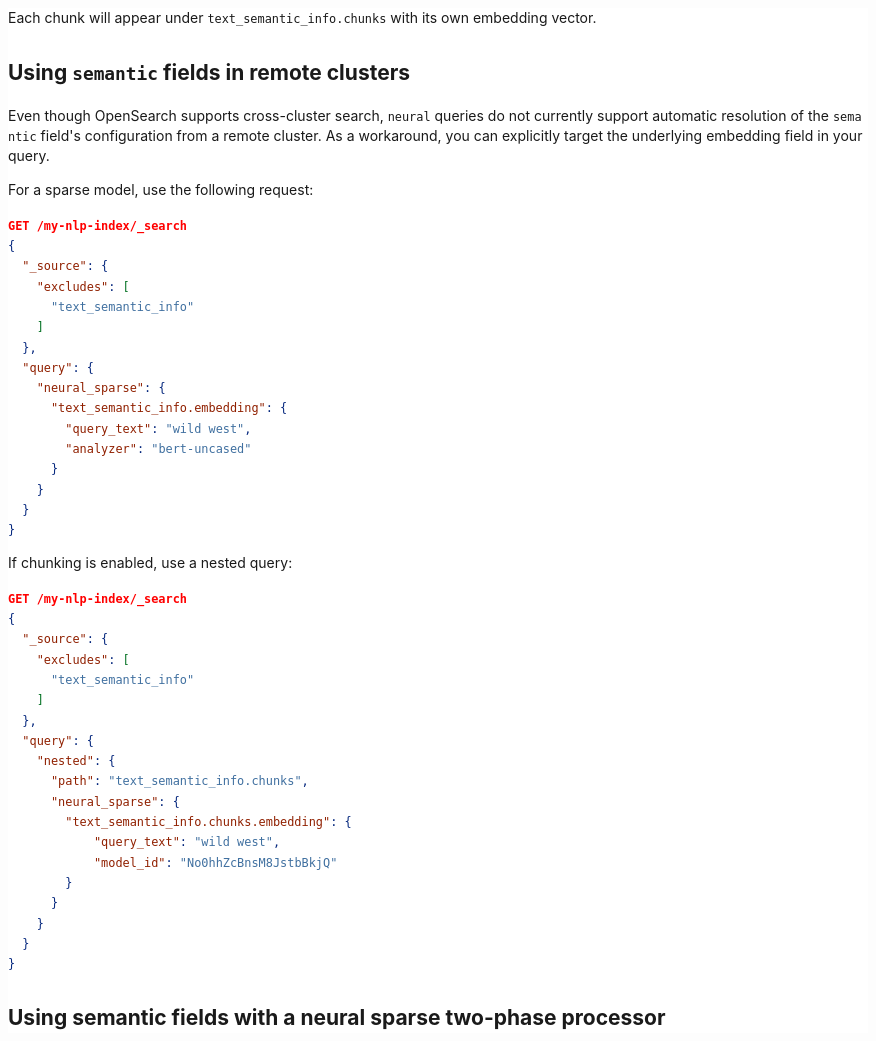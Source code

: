 Each chunk will appear under `text_semantic_info.chunks` with its own embedding vector.

## Using `semantic` fields in remote clusters

Even though OpenSearch supports cross-cluster search, `neural` queries do not currently support automatic resolution of the `semantic` field's configuration from a remote cluster. As a workaround, you can explicitly target the underlying embedding field in your query.

For a sparse model, use the following request:

```json
GET /my-nlp-index/_search
{
  "_source": {
    "excludes": [
      "text_semantic_info"
    ]
  },
  "query": {
    "neural_sparse": {
      "text_semantic_info.embedding": {
        "query_text": "wild west",
        "analyzer": "bert-uncased"
      }
    }
  }
}
```

If chunking is enabled, use a nested query:

```json
GET /my-nlp-index/_search
{
  "_source": {
    "excludes": [
      "text_semantic_info"
    ]
  },
  "query": {
    "nested": {
      "path": "text_semantic_info.chunks",
      "neural_sparse": {
        "text_semantic_info.chunks.embedding": {
            "query_text": "wild west",
            "model_id": "No0hhZcBnsM8JstbBkjQ"
        }
      }
    }
  }
}
```

## Using semantic fields with a neural sparse two-phase processor
